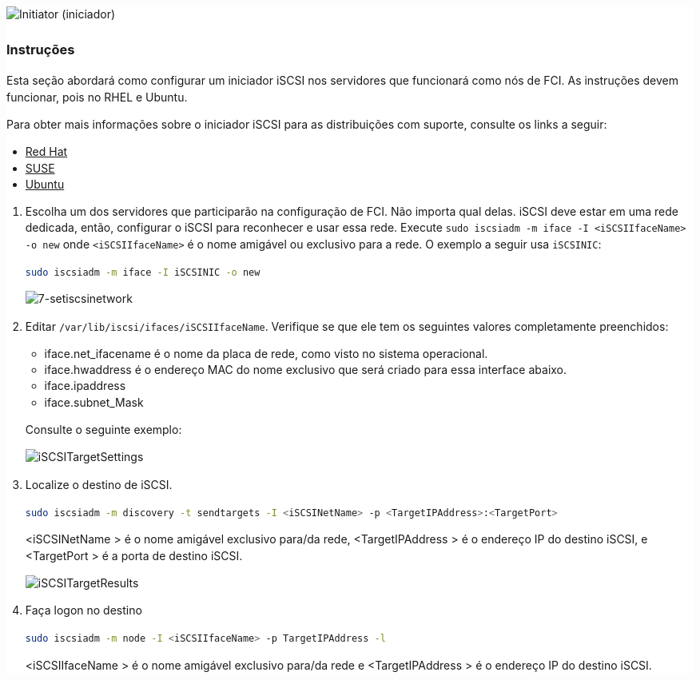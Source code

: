 ![Initiator (iniciador)][1]

### <a name="instructions"></a>Instruções

Esta seção abordará como configurar um iniciador iSCSI nos servidores que funcionará como nós de FCI. As instruções devem funcionar, pois no RHEL e Ubuntu.

Para obter mais informações sobre o iniciador iSCSI para as distribuições com suporte, consulte os links a seguir:
- [Red Hat](https://access.redhat.com/documentation/Red_Hat_Enterprise_Linux/6/html/Storage_Administration_Guide/iscsi-api.html)
- [SUSE](https://www.suse.com/documentation/sles11/stor_admin/data/sec_inst_system_iscsi_initiator.html) 
- [Ubuntu](https://help.ubuntu.com/lts/serverguide/iscsi-initiator.html)

1.  Escolha um dos servidores que participarão na configuração de FCI. Não importa qual delas. iSCSI deve estar em uma rede dedicada, então, configurar o iSCSI para reconhecer e usar essa rede. Execute `sudo iscsiadm -m iface -I <iSCSIIfaceName> -o new` onde `<iSCSIIfaceName>` é o nome amigável ou exclusivo para a rede. O exemplo a seguir usa `iSCSINIC`:
   
    ```bash
    sudo iscsiadm -m iface -I iSCSINIC -o new
    ```
    ![7-setiscsinetwork][6]
 
2.  Editar `/var/lib/iscsi/ifaces/iSCSIIfaceName`. Verifique se que ele tem os seguintes valores completamente preenchidos:

    - iface.net_ifacename é o nome da placa de rede, como visto no sistema operacional.
    - iface.hwaddress é o endereço MAC do nome exclusivo que será criado para essa interface abaixo.
    - iface.ipaddress
    - iface.subnet_Mask 

    Consulte o seguinte exemplo:

    ![iSCSITargetSettings][2]

3.  Localize o destino de iSCSI.

    ```bash
    sudo iscsiadm -m discovery -t sendtargets -I <iSCSINetName> -p <TargetIPAddress>:<TargetPort>
    ```

     \<iSCSINetName > é o nome amigável exclusivo para/da rede, \<TargetIPAddress > é o endereço IP do destino iSCSI, e \<TargetPort > é a porta de destino iSCSI. 

    ![iSCSITargetResults][3]

 
4.  Faça logon no destino

    ```bash
    sudo iscsiadm -m node -I <iSCSIIfaceName> -p TargetIPAddress -l
    ```

    \<iSCSIIfaceName > é o nome amigável exclusivo para/da rede e \<TargetIPAddress > é o endereço IP do destino iSCSI.


[1]: ./media/sql-server-linux-shared-disk-cluster-configure-iscsi/05-initiator.png
[2]: ./media/sql-server-linux-shared-disk-cluster-configure-iscsi/10-iscsiTargetSettings.png
[3]: ./media/sql-server-linux-shared-disk-cluster-configure-iscsi/15-iSCSITargetResults.png
[4]: ./media/sql-server-linux-shared-disk-cluster-configure-iscsi/20-iSCSITargetLogin.png
[5]: ./media/sql-server-linux-shared-disk-cluster-configure-iscsi/25-iSCSIVerify.png
[6]: ./media/sql-server-linux-shared-disk-cluster-configure-iscsi/7-setiscsinetwork.png
[7]: ./media/sql-server-linux-shared-disk-cluster-configure-iscsi/30-iSCSIattachedDisks.png
[8]: ./media/sql-server-linux-shared-disk-cluster-configure-iscsi/45-CopyMove.png
[9]: ./media/sql-server-linux-shared-disk-cluster-configure-iscsi/50-ExampleCreateSSMS.png
[10]: ./media/sql-server-linux-shared-disk-cluster-configure-iscsi/40-Create25GBVol.png
[11]: ./media/sql-server-linux-shared-disk-cluster-configure-iscsi/55-ListOfVGs.png